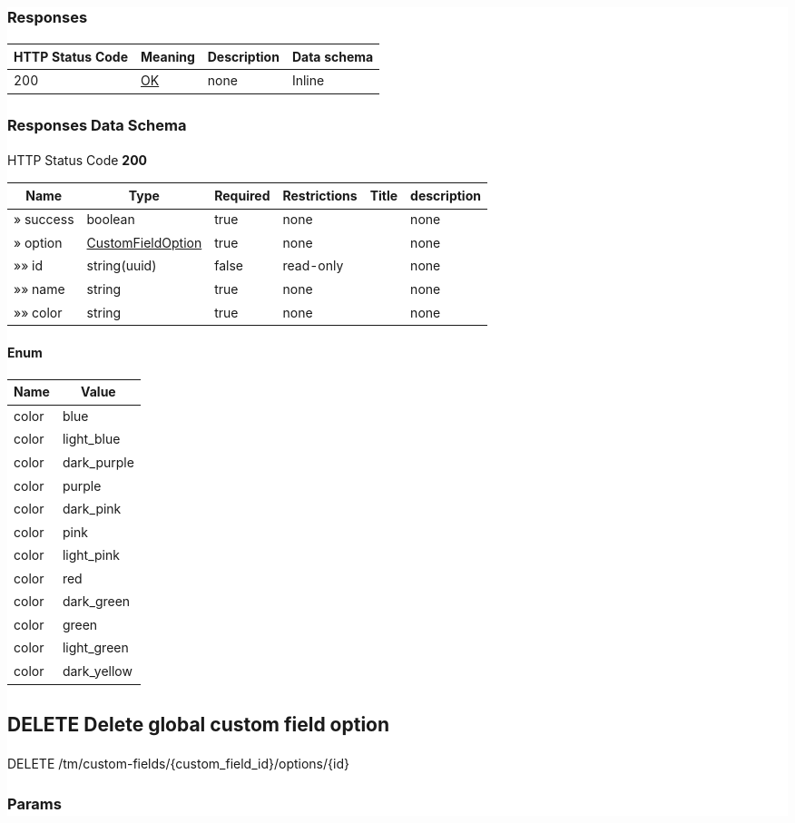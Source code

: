 ### Responses

|HTTP Status Code |Meaning|Description|Data schema|
|---|---|---|---|
|200|[OK](https://tools.ietf.org/html/rfc7231#section-6.3.1)|none|Inline|

### Responses Data Schema

HTTP Status Code **200**

|Name|Type|Required|Restrictions|Title|description|
|---|---|---|---|---|---|
|» success|boolean|true|none||none|
|» option|[CustomFieldOption](#schemacustomfieldoption)|true|none||none|
|»» id|string(uuid)|false|read-only||none|
|»» name|string|true|none||none|
|»» color|string|true|none||none|

#### Enum

|Name|Value|
|---|---|
|color|blue|
|color|light_blue|
|color|dark_purple|
|color|purple|
|color|dark_pink|
|color|pink|
|color|light_pink|
|color|red|
|color|dark_green|
|color|green|
|color|light_green|
|color|dark_yellow|

## DELETE Delete global custom field option

DELETE /tm/custom-fields/{custom_field_id}/options/{id}

### Params

